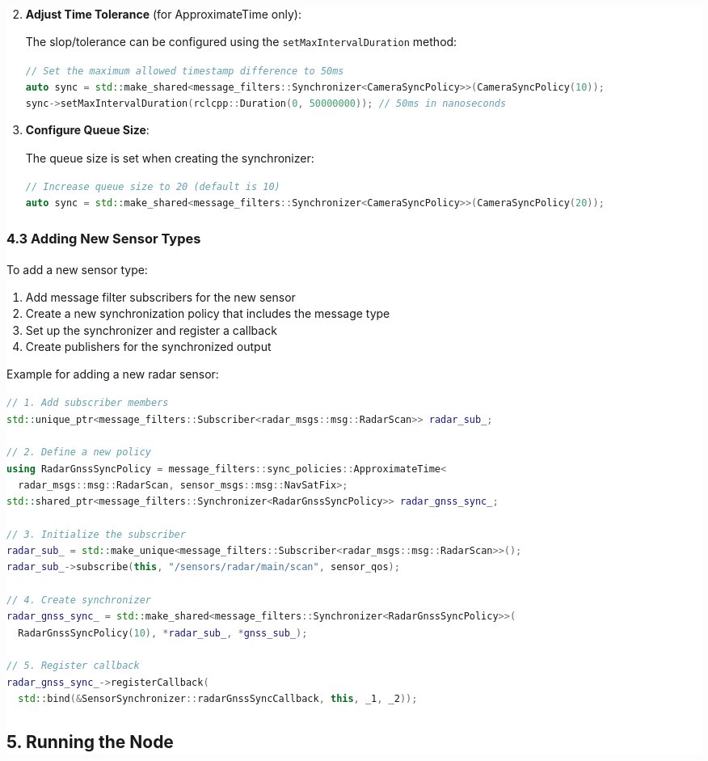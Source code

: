 2. **Adjust Time Tolerance** (for ApproximateTime only):

   The slop/tolerance can be configured using the `setMaxIntervalDuration` method:
   
   ```cpp
   // Set the maximum allowed timestamp difference to 50ms
   auto sync = std::make_shared<message_filters::Synchronizer<CameraSyncPolicy>>(CameraSyncPolicy(10));
   sync->setMaxIntervalDuration(rclcpp::Duration(0, 50000000)); // 50ms in nanoseconds
   ```

3. **Configure Queue Size**:
   
   The queue size is set when creating the synchronizer:
   
   ```cpp
   // Increase queue size to 20 (default is 10)
   auto sync = std::make_shared<message_filters::Synchronizer<CameraSyncPolicy>>(CameraSyncPolicy(20));
   ```

### 4.3 Adding New Sensor Types

To add a new sensor type:

1. Add message filter subscribers for the new sensor
2. Create a new synchronization policy that includes the message type
3. Set up the synchronizer and register a callback
4. Create publishers for the synchronized output

Example for adding a new radar sensor:

```cpp
// 1. Add subscriber members
std::unique_ptr<message_filters::Subscriber<radar_msgs::msg::RadarScan>> radar_sub_;

// 2. Define a new policy
using RadarGnssSyncPolicy = message_filters::sync_policies::ApproximateTime<
  radar_msgs::msg::RadarScan, sensor_msgs::msg::NavSatFix>;
std::shared_ptr<message_filters::Synchronizer<RadarGnssSyncPolicy>> radar_gnss_sync_;

// 3. Initialize the subscriber
radar_sub_ = std::make_unique<message_filters::Subscriber<radar_msgs::msg::RadarScan>>();
radar_sub_->subscribe(this, "/sensors/radar/main/scan", sensor_qos);

// 4. Create synchronizer
radar_gnss_sync_ = std::make_shared<message_filters::Synchronizer<RadarGnssSyncPolicy>>(
  RadarGnssSyncPolicy(10), *radar_sub_, *gnss_sub_);

// 5. Register callback
radar_gnss_sync_->registerCallback(
  std::bind(&SensorSynchronizer::radarGnssSyncCallback, this, _1, _2));
```

## 5. Running the Node
